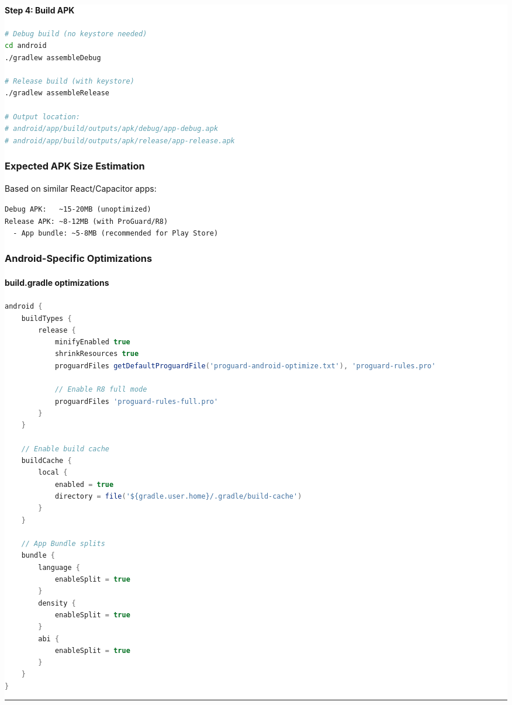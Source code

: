 #### Step 4: Build APK
```bash
# Debug build (no keystore needed)
cd android
./gradlew assembleDebug

# Release build (with keystore)
./gradlew assembleRelease

# Output location:
# android/app/build/outputs/apk/debug/app-debug.apk
# android/app/build/outputs/apk/release/app-release.apk
```

### Expected APK Size Estimation
Based on similar React/Capacitor apps:
```
Debug APK:   ~15-20MB (unoptimized)
Release APK: ~8-12MB (with ProGuard/R8)
  - App bundle: ~5-8MB (recommended for Play Store)
```

### Android-Specific Optimizations

#### build.gradle optimizations
```gradle
android {
    buildTypes {
        release {
            minifyEnabled true
            shrinkResources true
            proguardFiles getDefaultProguardFile('proguard-android-optimize.txt'), 'proguard-rules.pro'

            // Enable R8 full mode
            proguardFiles 'proguard-rules-full.pro'
        }
    }

    // Enable build cache
    buildCache {
        local {
            enabled = true
            directory = file('${gradle.user.home}/.gradle/build-cache')
        }
    }

    // App Bundle splits
    bundle {
        language {
            enableSplit = true
        }
        density {
            enableSplit = true
        }
        abi {
            enableSplit = true
        }
    }
}
```

---